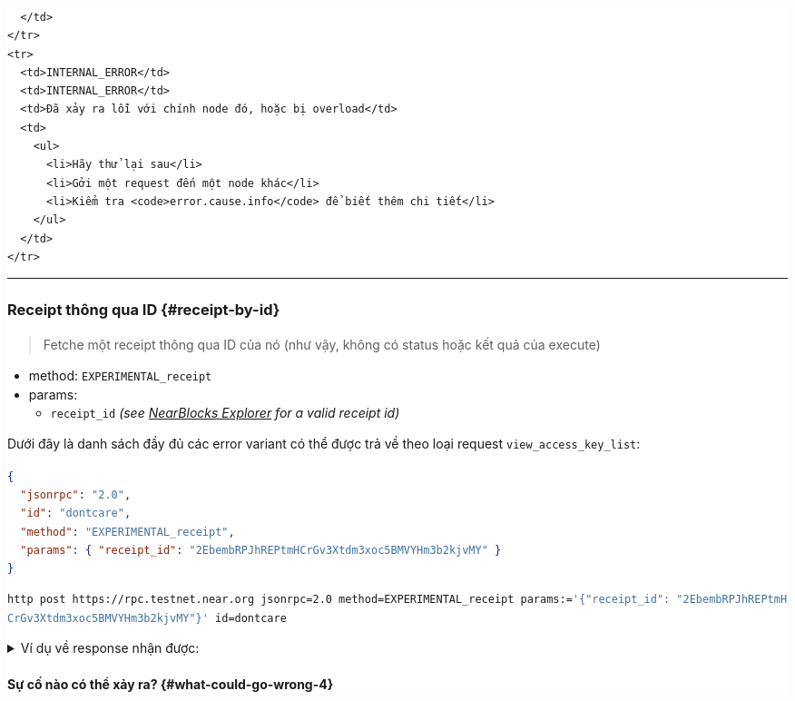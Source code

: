       </td>
    </tr>
    <tr>
      <td>INTERNAL_ERROR</td>
      <td>INTERNAL_ERROR</td>
      <td>Đã xảy ra lỗi với chính node đó, hoặc bị overload</td>
      <td>
        <ul>
          <li>Hãy thử lại sau</li>
          <li>Gởi một request đến một node khác</li>
          <li>Kiểm tra <code>error.cause.info</code> để biết thêm chi tiết</li>
        </ul>
      </td>
    </tr>
  </tbody>
</table>

---

### Receipt thông qua ID {#receipt-by-id}

> Fetche một receipt thông qua ID của nó (như vậy, không có status hoặc kết quả của execute)

- method: `EXPERIMENTAL_receipt`
- params:
  - `receipt_id` _(see [NearBlocks Explorer](https://testnet.nearblocks.io) for a valid receipt id)_

Dưới đây là danh sách đầy đủ các error variant có thể được trả về theo loại request `view_access_key_list`:

<Tabs>
<TabItem value="json" label="JSON" default>

```json
{
  "jsonrpc": "2.0",
  "id": "dontcare",
  "method": "EXPERIMENTAL_receipt",
  "params": { "receipt_id": "2EbembRPJhREPtmHCrGv3Xtdm3xoc5BMVYHm3b2kjvMY" }
}
```

</TabItem>
<TabItem value="http" label="HTTPie">

```bash
http post https://rpc.testnet.near.org jsonrpc=2.0 method=EXPERIMENTAL_receipt params:='{"receipt_id": "2EbembRPJhREPtmHCrGv3Xtdm3xoc5BMVYHm3b2kjvMY"}' id=dontcare
```

</TabItem>
</Tabs>

<details><summary>Ví dụ về response nhận được:</summary></details>

#### Sự cố nào có thể xảy ra? {#what-could-go-wrong-4}
